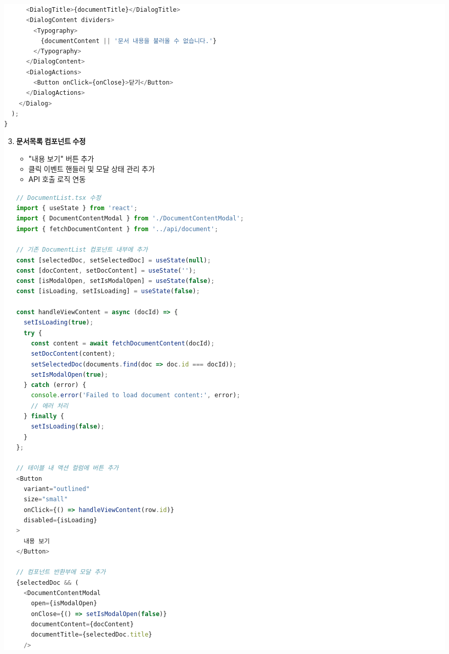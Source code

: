    ```typescript
         <DialogTitle>{documentTitle}</DialogTitle>
         <DialogContent dividers>
           <Typography>
             {documentContent || '문서 내용을 불러올 수 없습니다.'}
           </Typography>
         </DialogContent>
         <DialogActions>
           <Button onClick={onClose}>닫기</Button>
         </DialogActions>
       </Dialog>
     );
   }
   ```

3. **문서목록 컴포넌트 수정**
   - "내용 보기" 버튼 추가
   - 클릭 이벤트 핸들러 및 모달 상태 관리 추가
   - API 호출 로직 연동

   ```typescript
   // DocumentList.tsx 수정
   import { useState } from 'react';
   import { DocumentContentModal } from './DocumentContentModal';
   import { fetchDocumentContent } from '../api/document';
   
   // 기존 DocumentList 컴포넌트 내부에 추가
   const [selectedDoc, setSelectedDoc] = useState(null);
   const [docContent, setDocContent] = useState('');
   const [isModalOpen, setIsModalOpen] = useState(false);
   const [isLoading, setIsLoading] = useState(false);
   
   const handleViewContent = async (docId) => {
     setIsLoading(true);
     try {
       const content = await fetchDocumentContent(docId);
       setDocContent(content);
       setSelectedDoc(documents.find(doc => doc.id === docId));
       setIsModalOpen(true);
     } catch (error) {
       console.error('Failed to load document content:', error);
       // 에러 처리
     } finally {
       setIsLoading(false);
     }
   };
   
   // 테이블 내 액션 컬럼에 버튼 추가
   <Button 
     variant="outlined" 
     size="small"
     onClick={() => handleViewContent(row.id)}
     disabled={isLoading}
   >
     내용 보기
   </Button>
   
   // 컴포넌트 반환부에 모달 추가
   {selectedDoc && (
     <DocumentContentModal
       open={isModalOpen}
       onClose={() => setIsModalOpen(false)}
       documentContent={docContent}
       documentTitle={selectedDoc.title}
     />
   ```